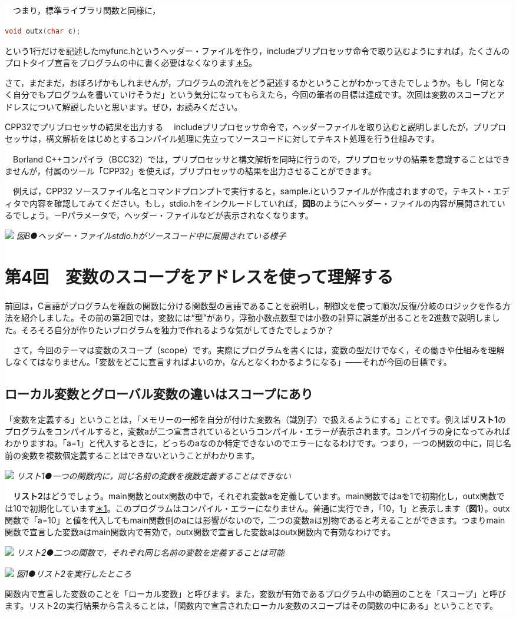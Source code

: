 　つまり，標準ライブラリ関数と同様に，

```c
void outx(char c);
```

という1行だけを記述したmyfunc.hというヘッダー・ファイルを作り，includeプリプロセッサ命令で取り込むようにすれば，たくさんのプロトタイプ宣言をプログラムの中に書く必要はなくなります[＊5](#jump5)。

さて，まだまだ，おぼろげかもしれませんが，プログラムの流れをどう記述するかということがわかってきたでしょうか。もし「何となく自分でもプログラムを書いていけそうだ」という気分になってもらえたら，今回の筆者の目標は達成です。次回は変数のスコープとアドレスについて解説したいと思います。ぜひ，お読みください。

CPP32でプリプロセッサの結果を出力する
　includeプリプロセッサ命令で，ヘッダーファイルを取り込むと説明しましたが，プリプロセッサは，構文解析をはじめとするコンパイル処理に先立ってソースコードに対してテキスト処理を行う仕組みです。

　Borland C++コンパイラ（BCC32）では，プリプロセッサと構文解析を同時に行うので，プリプロセッサの結果を意識することはできませんが，付属のツール「CPP32」を使えば，プリプロセッサの結果を出力させることができます。

　例えば，CPP32 ソースファイル名とコマンドプロンプトで実行すると，sample.iというファイルが作成されますので，テキスト・エディタで内容を確認してみてください。もし，stdio.hをインクルードしていれば，**図B**のようにヘッダー・ファイルの内容が展開されているでしょう。－Pパラメータで，ヘッダー・ファイルなどが表示されなくなります。

![](http://panzhifei.fun/img/post/2006/10/06/03/zuB.jpg)
*図B●ヘッダー・ファイルstdio.hがソースコード中に展開されている様子*

# <span id="title4">第4回　変数のスコープをアドレスを使って理解する</span>

前回は，C言語がプログラムを複数の関数に分ける関数型の言語であることを説明し，制御文を使って順次/反復/分岐のロジックを作る方法を紹介しました。その前の第2回では，変数には“型”があり，浮動小数点数型では小数の計算に誤差が出ることを2進数で説明しました。そろそろ自分が作りたいプログラムを独力で作れるような気がしてきたでしょうか？

　さて，今回のテーマは変数のスコープ（scope）です。実際にプログラムを書くには，変数の型だけでなく，その働きや仕組みを理解しなくてはなりません。「変数をどこに宣言すればよいのか，なんとなくわかるようになる」――それが今回の目標です。

## ローカル変数とグローバル変数の違いはスコープにあり

「変数を定義する」ということは，「メモリーの一部を自分が付けた変数名（識別子）で扱えるようにする」ことです。例えば**リスト1**のプログラムをコンパイルすると，変数aが二つ宣言されているというコンパイル・エラーが表示されます。コンパイラの身になってみればわかりますね。「a=1」と代入するときに，どっちのaなのか特定できないのでエラーになるわけです。つまり，一つの関数の中に，同じ名前の変数を複数個定義することはできないということがわかります。

![](http://panzhifei.fun/img/post/2006/10/06/04/list01.jpg)
*リスト1●一つの関数内に，同じ名前の変数を複数定義することはできない*

　**リスト2**はどうでしょう。main関数とoutx関数の中で，それぞれ変数aを定義しています。main関数ではaを1で初期化し，outx関数では10で初期化しています[＊1](#jump1)。このプログラムはコンパイル・エラーになりません。普通に実行でき，「10，1」と表示します（**図1**）。outx関数で「a=10」と値を代入してもmain関数側のaには影響がないので，二つの変数aは別物であると考えることができます。つまりmain関数で宣言した変数aはmain関数内で有効で，outx関数で宣言した変数aはoutx関数内で有効なわけです。

![](http://panzhifei.fun/img/post/2006/10/06/04/list02.jpg)
*リスト2●二つの関数で，それぞれ同じ名前の変数を定義することは可能*

![](http://panzhifei.fun/img/post/2006/10/06/04/zu01.jpg)
*図1●リスト2を実行したところ*

関数内で宣言した変数のことを「ローカル変数」と呼びます。また，変数が有効であるプログラム中の範囲のことを「スコープ」と呼びます。リスト2の実行結果から言えることは，「関数内で宣言されたローカル変数のスコープはその関数の中にある」ということです。
